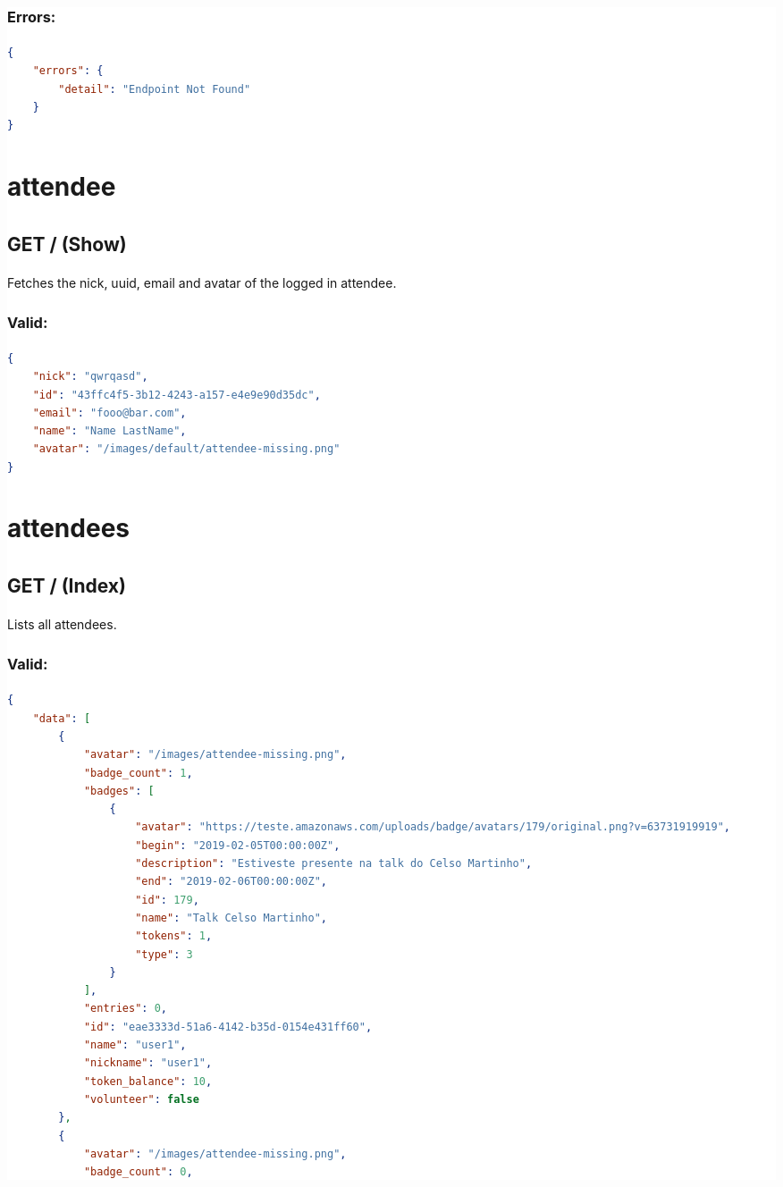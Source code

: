 ### Errors:
```json
{
    "errors": {
        "detail": "Endpoint Not Found"
    }
}
```

# attendee
## GET / (Show)
Fetches the nick, uuid, email and avatar of the logged in attendee.

### Valid:
```json
{
    "nick": "qwrqasd",
    "id": "43ffc4f5-3b12-4243-a157-e4e9e90d35dc",
    "email": "fooo@bar.com",
    "name": "Name LastName",
    "avatar": "/images/default/attendee-missing.png"
}
```


# attendees
## GET / (Index)
Lists all attendees.

### Valid:
```json
{
    "data": [
        {
            "avatar": "/images/attendee-missing.png",
            "badge_count": 1,
            "badges": [
                {
                    "avatar": "https://teste.amazonaws.com/uploads/badge/avatars/179/original.png?v=63731919919",
                    "begin": "2019-02-05T00:00:00Z",
                    "description": "Estiveste presente na talk do Celso Martinho",
                    "end": "2019-02-06T00:00:00Z",
                    "id": 179,
                    "name": "Talk Celso Martinho",
                    "tokens": 1,
                    "type": 3
                }
            ],
            "entries": 0,
            "id": "eae3333d-51a6-4142-b35d-0154e431ff60",
            "name": "user1",
            "nickname": "user1",
            "token_balance": 10,
            "volunteer": false
        },
        {
            "avatar": "/images/attendee-missing.png",
            "badge_count": 0,
```